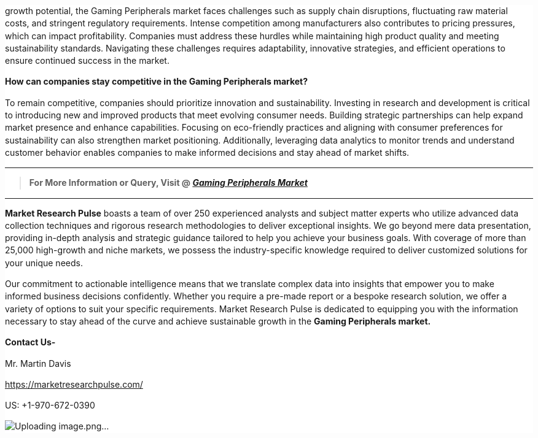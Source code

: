 growth potential, the Gaming Peripherals market faces challenges such as supply chain disruptions, fluctuating raw material costs, and stringent regulatory requirements. Intense competition among manufacturers also contributes to pricing pressures, which can impact profitability. Companies must address these hurdles while maintaining high product quality and meeting sustainability standards. Navigating these challenges requires adaptability, innovative strategies, and efficient operations to ensure continued success in the market.</p><p><strong>How can companies stay competitive in the Gaming Peripherals market?</strong></p><p>To remain competitive, companies should prioritize innovation and sustainability. Investing in research and development is critical to introducing new and improved products that meet evolving consumer needs. Building strategic partnerships can help expand market presence and enhance capabilities. Focusing on eco-friendly practices and aligning with consumer preferences for sustainability can also strengthen market positioning. Additionally, leveraging data analytics to monitor trends and understand customer behavior enables companies to make informed decisions and stay ahead of market shifts.</p><hr /><blockquote><p><strong>For More Information or Query, Visit @&nbsp;<em><a href="https://marketresearchpulse.com/report/93969/gaming-peripherals-market?utm_source=Linkedin&utm_medium=029">Gaming Peripherals Market</a></em></strong></p></blockquote><hr /><p><strong>Market Research Pulse</strong> boasts a team of over 250 experienced analysts and subject matter experts who utilize advanced data collection techniques and rigorous research methodologies to deliver exceptional insights. We go beyond mere data presentation, providing in-depth analysis and strategic guidance tailored to help you achieve your business goals. With coverage of more than 25,000 high-growth and niche markets, we possess the industry-specific knowledge required to deliver customized solutions for your unique needs.</p><p>Our commitment to actionable intelligence means that we translate complex data into insights that empower you to make informed business decisions confidently. Whether you require a pre-made report or a bespoke research solution, we offer a variety of options to suit your specific requirements. Market Research Pulse is dedicated to equipping you with the information necessary to stay ahead of the curve and achieve sustainable growth in the <strong>Gaming Peripherals market.</strong></p><p><strong>Contact Us-</strong></p><p>Mr. Martin Davis</p><p>https://marketresearchpulse.com/</p><p>US: +1-970-672-0390</p>
![Uploading image.png…]()
